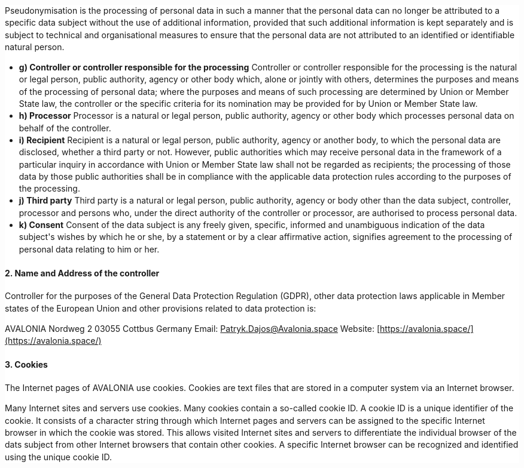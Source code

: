   Pseudonymisation is the processing of personal data in such a manner that the personal data can no longer be attributed to a specific data subject without the use of additional information, provided that such additional information is kept separately and is subject to technical and organisational measures to ensure that the personal data are not attributed to an identified or identifiable natural person.
- **g) Controller or controller responsible for the processing**
  Controller or controller responsible for the processing is the natural or legal person, public authority, agency or other body which, alone or jointly with others, determines the purposes and means of the processing of personal data; where the purposes and means of such processing are determined by Union or Member State law, the controller or the specific criteria for its nomination may be provided for by Union or Member State law.
- **h) Processor**
  Processor is a natural or legal person, public authority, agency or other body which processes personal data on behalf of the controller.
- **i) Recipient**
  Recipient is a natural or legal person, public authority, agency or another body, to which the personal data are disclosed, whether a third party or not. However, public authorities which may receive personal data in the framework of a particular inquiry in accordance with Union or Member State law shall not be regarded as recipients; the processing of those data by those public authorities shall be in compliance with the applicable data protection rules according to the purposes of the processing.
- **j) Third party**
  Third party is a natural or legal person, public authority, agency or body other than the data subject, controller, processor and persons who, under the direct authority of the controller or processor, are authorised to process personal data.
- **k) Consent**
  Consent of the data subject is any freely given, specific, informed and unambiguous indication of the data subject's wishes by which he or she, by a statement or by a clear affirmative action, signifies agreement to the processing of personal data relating to him or her.

#### 2. Name and Address of the controller

Controller for the purposes of the General Data Protection Regulation (GDPR), other data protection laws applicable in Member states of the European Union and other provisions related to data protection is:

AVALONIA
Nordweg 2
03055 Cottbus
Germany
Email: [Patryk.Dajos@Avalonia.space](mailto:Patryk.Dajos@Avalonia.space)
Website: [https://avalonia.space/](https://avalonia.space/)

#### 3. Cookies

The Internet pages of AVALONIA use cookies. Cookies are text files that are stored in a computer system via an Internet browser.

Many Internet sites and servers use cookies. Many cookies contain a so-called cookie ID. A cookie ID is a unique identifier of the cookie. It consists of a character string through which Internet pages and servers can be assigned to the specific Internet browser in which the cookie was stored. This allows visited Internet sites and servers to differentiate the individual browser of the dats subject from other Internet browsers that contain other cookies. A specific Internet browser can be recognized and identified using the unique cookie ID.
